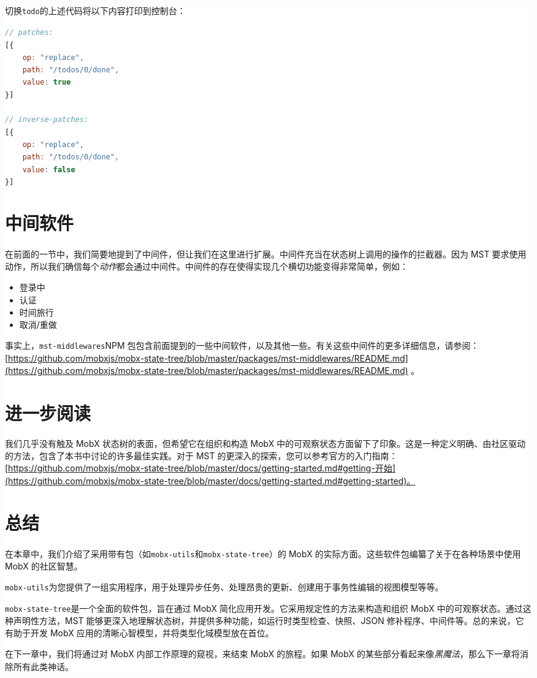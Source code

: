 切换`todo`的上述代码将以下内容打印到控制台：

```jsx
// patches: 
[{
    op: "replace",
    path: "/todos/0/done",
    value: true
}]

// inverse-patches: 
[{
    op: "replace",
    path: "/todos/0/done",
    value: false
}]
```

# 中间软件

在前面的一节中，我们简要地提到了中间件，但让我们在这里进行扩展。中间件充当在状态树上调用的操作的拦截器。因为 MST 要求使用动作，所以我们确信每个*动作*都会通过中间件。中间件的存在使得实现几个横切功能变得非常简单，例如：

*   登录中
*   认证
*   时间旅行
*   取消/重做

事实上，`mst-middlewares`NPM 包包含前面提到的一些中间软件，以及其他一些。有关这些中间件的更多详细信息，请参阅：[https://github.com/mobxjs/mobx-state-tree/blob/master/packages/mst-middlewares/README.md](https://github.com/mobxjs/mobx-state-tree/blob/master/packages/mst-middlewares/README.md) 。

# 进一步阅读

我们几乎没有触及 MobX 状态树的表面，但希望它在组织和构造 MobX 中的可观察状态方面留下了印象。这是一种定义明确、由社区驱动的方法，包含了本书中讨论的许多最佳实践。对于 MST 的更深入的探索，您可以参考官方的入门指南：[https://github.com/mobxjs/mobx-state-tree/blob/master/docs/getting-started.md#getting-开始](https://github.com/mobxjs/mobx-state-tree/blob/master/docs/getting-started.md#getting-started)。

# 总结

在本章中，我们介绍了采用带有包（如`mobx-utils`和`mobx-state-tree`）的 MobX 的实际方面。这些软件包编纂了关于在各种场景中使用 MobX 的社区智慧。

`mobx-utils`为您提供了一组实用程序，用于处理异步任务、处理昂贵的更新、创建用于事务性编辑的视图模型等等。

`mobx-state-tree`是一个全面的软件包，旨在通过 MobX 简化应用开发。它采用规定性的方法来构造和组织 MobX 中的可观察状态。通过这种声明性方法，MST 能够更深入地理解状态树，并提供多种功能，如运行时类型检查、快照、JSON 修补程序、中间件等。总的来说，它有助于开发 MobX 应用的清晰心智模型，并将类型化域模型放在首位。

在下一章中，我们将通过对 MobX 内部工作原理的窥视，来结束 MobX 的旅程。如果 MobX 的某些部分看起来像*黑魔法*，那么下一章将消除所有此类神话。